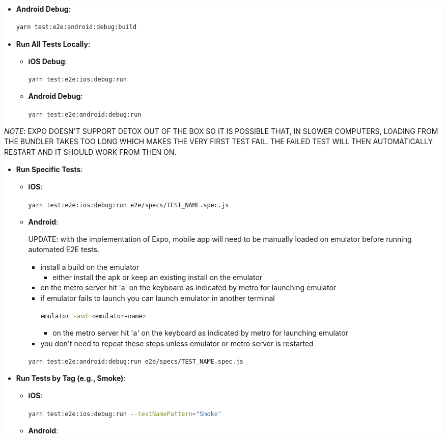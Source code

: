   - **Android Debug**: 

    ```bash
    yarn test:e2e:android:debug:build
    ```

- **Run All Tests Locally**:
  - **iOS Debug**:

    ```bash
    yarn test:e2e:ios:debug:run
    ```

  - **Android Debug**:

    ```bash
    yarn test:e2e:android:debug:run
    ```

_NOTE_: EXPO DOESN'T SUPPORT DETOX OUT OF THE BOX SO IT IS POSSIBLE THAT, IN SLOWER COMPUTERS, LOADING FROM THE BUNDLER TAKES TOO LONG WHICH MAKES THE VERY FIRST TEST FAIL. THE FAILED TEST WILL THEN AUTOMATICALLY RESTART AND IT SHOULD WORK FROM THEN ON.

- **Run Specific Tests**:
  - **iOS**:

    ```bash
    yarn test:e2e:ios:debug:run e2e/specs/TEST_NAME.spec.js
    ```

  - **Android**:

    UPDATE: with the implementation of Expo, mobile app will need to be manually loaded on emulator before running automated E2E tests.

    - install a build on the emulator
      - either install the apk or keep an existing install on the emulator
    - on the metro server hit 'a' on the keyboard as indicated by metro for launching emulator
    - if emulator fails to launch you can launch emulator in another terminal
      ```bash
      emulator -avd <emulator-name>
      ```
      - on the metro server hit 'a' on the keyboard as indicated by metro for launching emulator
    - you don't need to repeat these steps unless emulator or metro server is restarted

    ```bash
    yarn test:e2e:android:debug:run e2e/specs/TEST_NAME.spec.js
    ```

- **Run Tests by Tag (e.g., Smoke)**:
  - **iOS**:

    ```bash
    yarn test:e2e:ios:debug:run --testNamePattern="Smoke"
    ```

  - **Android**:
